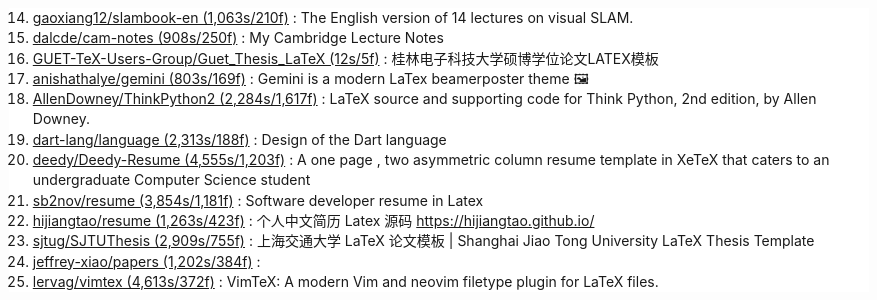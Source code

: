 14. [gaoxiang12/slambook-en (1,063s/210f)](https://github.com/gaoxiang12/slambook-en) : The English version of 14 lectures on visual SLAM.
15. [dalcde/cam-notes (908s/250f)](https://github.com/dalcde/cam-notes) : My Cambridge Lecture Notes
16. [GUET-TeX-Users-Group/Guet_Thesis_LaTeX (12s/5f)](https://github.com/GUET-TeX-Users-Group/Guet_Thesis_LaTeX) : 桂林电子科技大学硕博学位论文LATEX模板
17. [anishathalye/gemini (803s/169f)](https://github.com/anishathalye/gemini) : Gemini is a modern LaTex beamerposter theme 🖼
18. [AllenDowney/ThinkPython2 (2,284s/1,617f)](https://github.com/AllenDowney/ThinkPython2) : LaTeX source and supporting code for Think Python, 2nd edition, by Allen Downey.
19. [dart-lang/language (2,313s/188f)](https://github.com/dart-lang/language) : Design of the Dart language
20. [deedy/Deedy-Resume (4,555s/1,203f)](https://github.com/deedy/Deedy-Resume) : A one page , two asymmetric column resume template in XeTeX that caters to an undergraduate Computer Science student
21. [sb2nov/resume (3,854s/1,181f)](https://github.com/sb2nov/resume) : Software developer resume in Latex
22. [hijiangtao/resume (1,263s/423f)](https://github.com/hijiangtao/resume) : 个人中文简历 Latex 源码 https://hijiangtao.github.io/
23. [sjtug/SJTUThesis (2,909s/755f)](https://github.com/sjtug/SJTUThesis) : 上海交通大学 LaTeX 论文模板 | Shanghai Jiao Tong University LaTeX Thesis Template
24. [jeffrey-xiao/papers (1,202s/384f)](https://github.com/jeffrey-xiao/papers) : 
25. [lervag/vimtex (4,613s/372f)](https://github.com/lervag/vimtex) : VimTeX: A modern Vim and neovim filetype plugin for LaTeX files.
